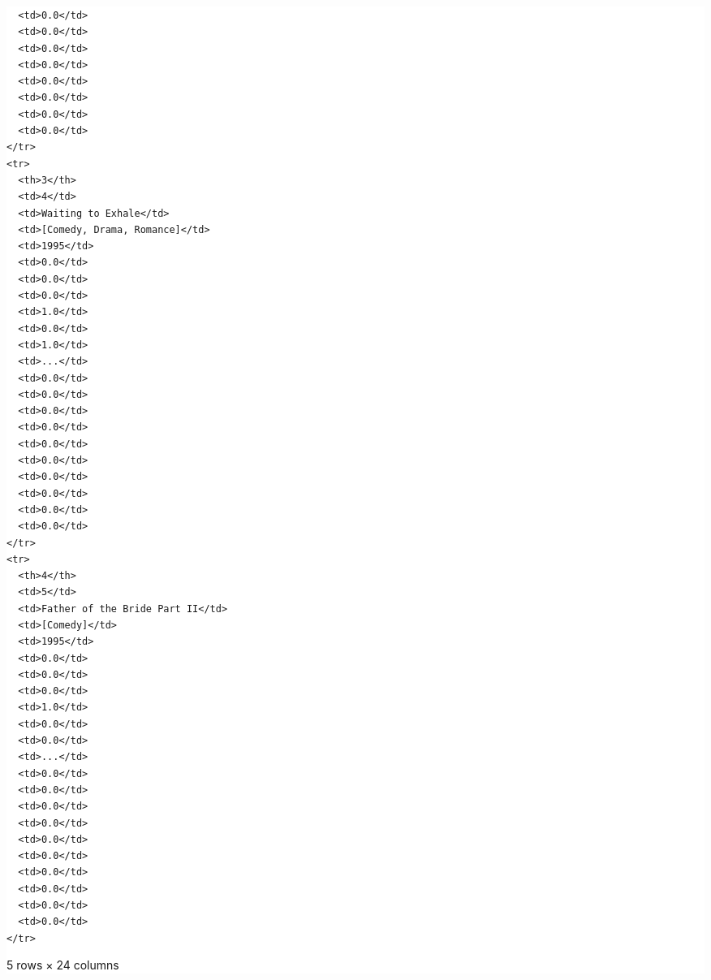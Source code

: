       <td>0.0</td>
      <td>0.0</td>
      <td>0.0</td>
      <td>0.0</td>
      <td>0.0</td>
      <td>0.0</td>
      <td>0.0</td>
      <td>0.0</td>
    </tr>
    <tr>
      <th>3</th>
      <td>4</td>
      <td>Waiting to Exhale</td>
      <td>[Comedy, Drama, Romance]</td>
      <td>1995</td>
      <td>0.0</td>
      <td>0.0</td>
      <td>0.0</td>
      <td>1.0</td>
      <td>0.0</td>
      <td>1.0</td>
      <td>...</td>
      <td>0.0</td>
      <td>0.0</td>
      <td>0.0</td>
      <td>0.0</td>
      <td>0.0</td>
      <td>0.0</td>
      <td>0.0</td>
      <td>0.0</td>
      <td>0.0</td>
      <td>0.0</td>
    </tr>
    <tr>
      <th>4</th>
      <td>5</td>
      <td>Father of the Bride Part II</td>
      <td>[Comedy]</td>
      <td>1995</td>
      <td>0.0</td>
      <td>0.0</td>
      <td>0.0</td>
      <td>1.0</td>
      <td>0.0</td>
      <td>0.0</td>
      <td>...</td>
      <td>0.0</td>
      <td>0.0</td>
      <td>0.0</td>
      <td>0.0</td>
      <td>0.0</td>
      <td>0.0</td>
      <td>0.0</td>
      <td>0.0</td>
      <td>0.0</td>
      <td>0.0</td>
    </tr>
  </tbody>
</table>
<p>5 rows × 24 columns</p>
</div>
